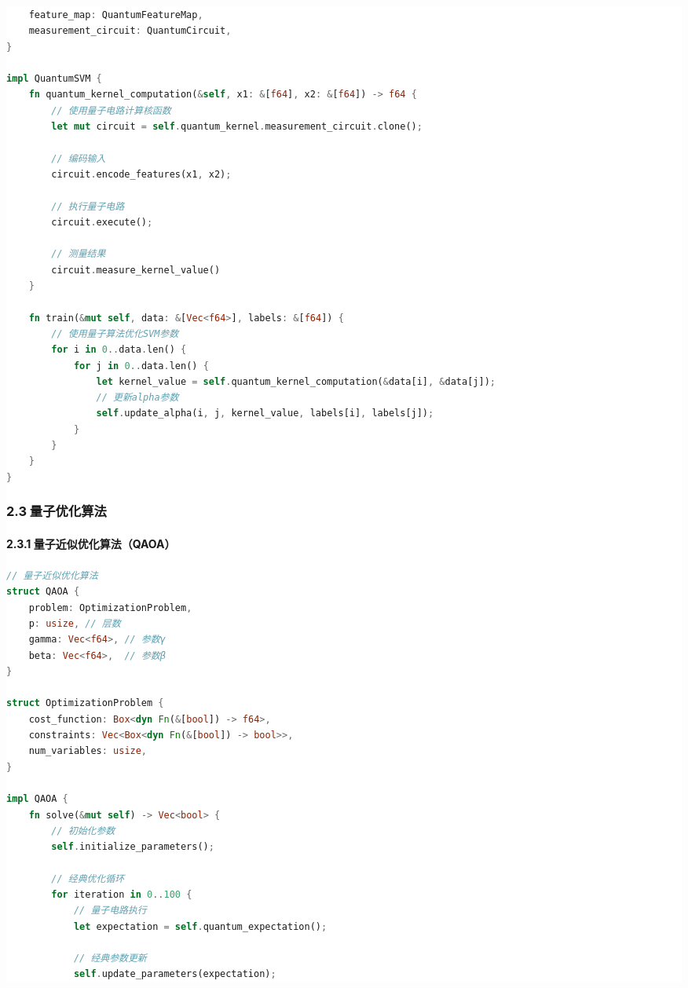 ```rust
    feature_map: QuantumFeatureMap,
    measurement_circuit: QuantumCircuit,
}

impl QuantumSVM {
    fn quantum_kernel_computation(&self, x1: &[f64], x2: &[f64]) -> f64 {
        // 使用量子电路计算核函数
        let mut circuit = self.quantum_kernel.measurement_circuit.clone();
        
        // 编码输入
        circuit.encode_features(x1, x2);
        
        // 执行量子电路
        circuit.execute();
        
        // 测量结果
        circuit.measure_kernel_value()
    }
    
    fn train(&mut self, data: &[Vec<f64>], labels: &[f64]) {
        // 使用量子算法优化SVM参数
        for i in 0..data.len() {
            for j in 0..data.len() {
                let kernel_value = self.quantum_kernel_computation(&data[i], &data[j]);
                // 更新alpha参数
                self.update_alpha(i, j, kernel_value, labels[i], labels[j]);
            }
        }
    }
}
```

### 2.3 量子优化算法

#### 2.3.1 量子近似优化算法（QAOA）

```rust
// 量子近似优化算法
struct QAOA {
    problem: OptimizationProblem,
    p: usize, // 层数
    gamma: Vec<f64>, // 参数γ
    beta: Vec<f64>,  // 参数β
}

struct OptimizationProblem {
    cost_function: Box<dyn Fn(&[bool]) -> f64>,
    constraints: Vec<Box<dyn Fn(&[bool]) -> bool>>,
    num_variables: usize,
}

impl QAOA {
    fn solve(&mut self) -> Vec<bool> {
        // 初始化参数
        self.initialize_parameters();
        
        // 经典优化循环
        for iteration in 0..100 {
            // 量子电路执行
            let expectation = self.quantum_expectation();
            
            // 经典参数更新
            self.update_parameters(expectation);
```